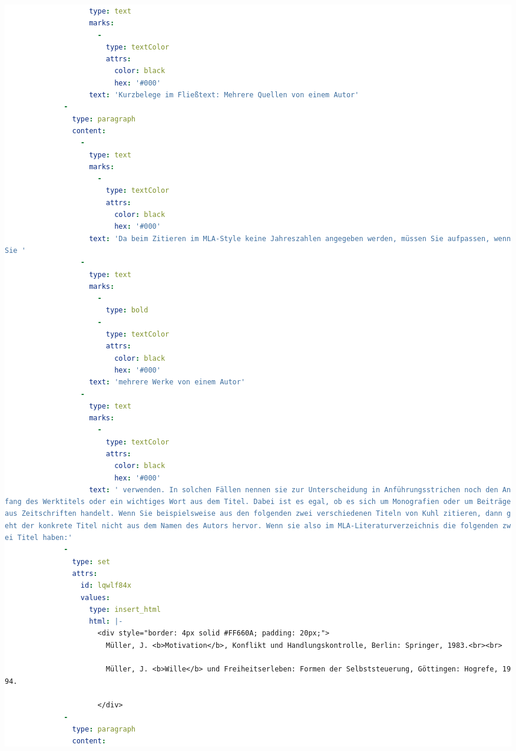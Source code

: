 ```yaml
                    type: text
                    marks:
                      -
                        type: textColor
                        attrs:
                          color: black
                          hex: '#000'
                    text: 'Kurzbelege im Fließtext: Mehrere Quellen von einem Autor'
              -
                type: paragraph
                content:
                  -
                    type: text
                    marks:
                      -
                        type: textColor
                        attrs:
                          color: black
                          hex: '#000'
                    text: 'Da beim Zitieren im MLA-Style keine Jahreszahlen angegeben werden, müssen Sie aufpassen, wenn Sie '
                  -
                    type: text
                    marks:
                      -
                        type: bold
                      -
                        type: textColor
                        attrs:
                          color: black
                          hex: '#000'
                    text: 'mehrere Werke von einem Autor'
                  -
                    type: text
                    marks:
                      -
                        type: textColor
                        attrs:
                          color: black
                          hex: '#000'
                    text: ' verwenden. In solchen Fällen nennen sie zur Unterscheidung in Anführungsstrichen noch den Anfang des Werktitels oder ein wichtiges Wort aus dem Titel. Dabei ist es egal, ob es sich um Monografien oder um Beiträge aus Zeitschriften handelt. Wenn Sie beispielsweise aus den folgenden zwei verschiedenen Titeln von Kuhl zitieren, dann geht der konkrete Titel nicht aus dem Namen des Autors hervor. Wenn sie also im MLA-Literaturverzeichnis die folgenden zwei Titel haben:'
              -
                type: set
                attrs:
                  id: lqwlf84x
                  values:
                    type: insert_html
                    html: |-
                      <div style="border: 4px solid #FF660A; padding: 20px;">
                        Müller, J. <b>Motivation</b>, Konflikt und Handlungskontrolle, Berlin: Springer, 1983.<br><br>

                        Müller, J. <b>Wille</b> und Freiheitserleben: Formen der Selbststeuerung, Göttingen: Hogrefe, 1994.

                      </div>
              -
                type: paragraph
                content:
```